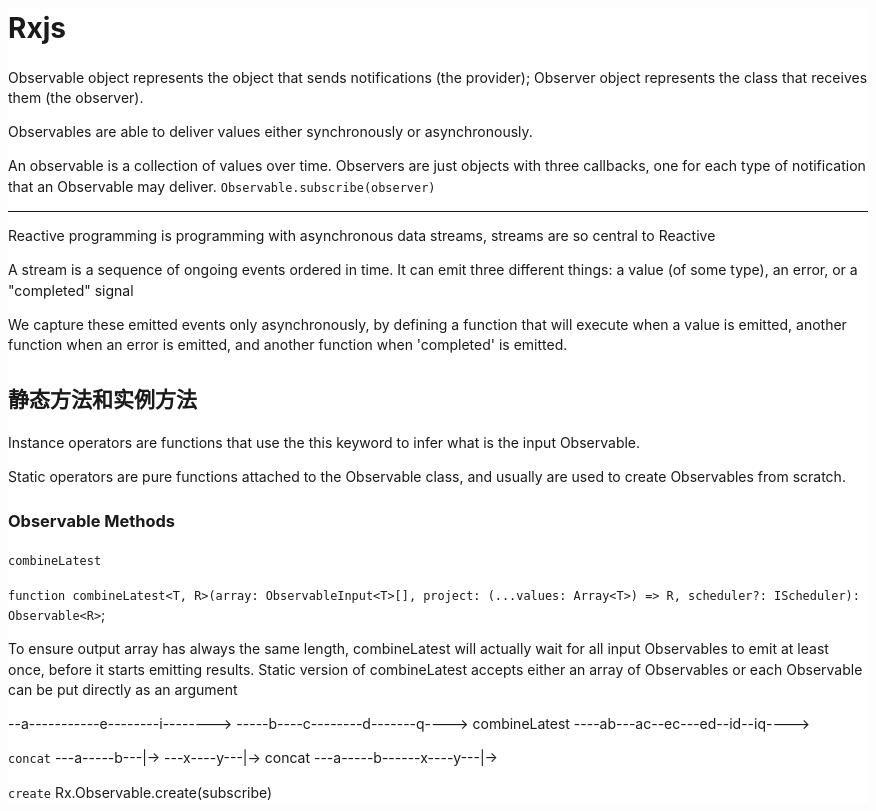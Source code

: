# Rxjs

Observable object represents the object that sends notifications (the provider);
Observer object represents the class that receives them (the observer).

Observables are able to deliver values either synchronously or asynchronously.

An observable is a collection of values over time.
Observers are just objects with three callbacks, one for each type of notification that an Observable may deliver.
`Observable.subscribe(observer)`

---

Reactive programming is programming with asynchronous data streams, streams are so central to Reactive

A stream is a sequence of ongoing events ordered in time. It can emit three different things: a value (of some type), an error, or a "completed" signal

We capture these emitted events only asynchronously, by defining a function that will execute when a value is emitted, another function when an error is emitted, and another function when 'completed' is emitted.

## 静态方法和实例方法

Instance operators are functions that use the this keyword to infer what is the input Observable.

Static operators are pure functions attached to the Observable class, and usually are used to create Observables from scratch.

### Observable Methods

`combineLatest`

`function combineLatest<T, R>(array: ObservableInput<T>[], project: (...values: Array<T>) => R, scheduler?: IScheduler): Observable<R>`;

To ensure output array has always the same length, combineLatest will actually wait for all input Observables to emit at least once, before it starts emitting results.
Static version of combineLatest accepts either an array of Observables or each Observable can be put directly as an argument


--a-----------e--------i-------->
-----b----c--------d-------q---->
    combineLatest
----ab---ac--ec---ed--id--iq---->

`concat`
---a-----b---|->
             ---x----y---|->
        concat
---a-----b------x----y---|->

`create`
Rx.Observable.create(subscribe)
